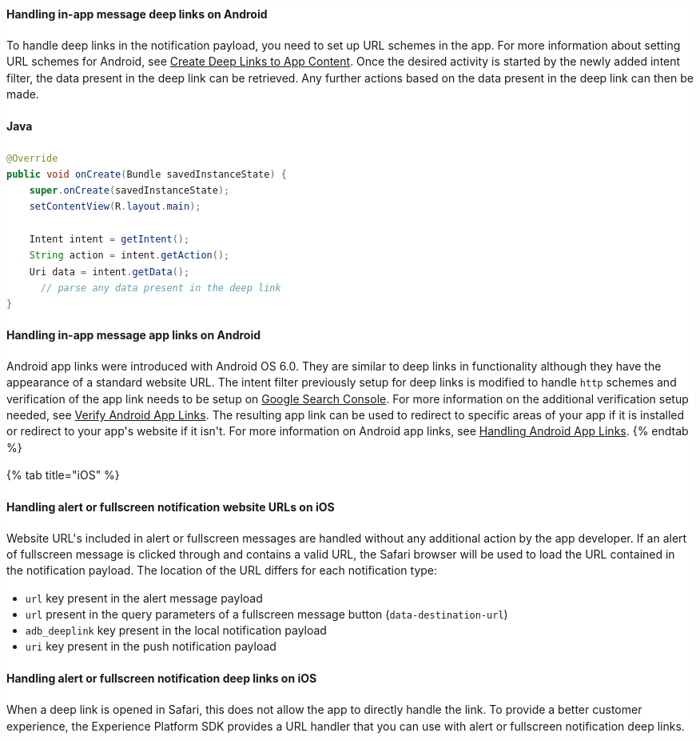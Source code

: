 #### Handling in-app message deep links on Android

To handle deep links in the notification payload, you need to set up URL schemes in the app. For more information about setting URL schemes for Android, see [Create Deep Links to App Content](https://developer.android.com/training/app-links/deep-linking). Once the desired activity is started by the newly added intent filter, the data present in the deep link can be retrieved. Any further actions based on the data present in the deep link can then be made.

#### Java

```java
@Override
public void onCreate(Bundle savedInstanceState) {
    super.onCreate(savedInstanceState);
    setContentView(R.layout.main);

    Intent intent = getIntent();
    String action = intent.getAction();
    Uri data = intent.getData();
      // parse any data present in the deep link
}
```

#### Handling in-app message app links on Android

Android app links were introduced with Android OS 6.0. They are similar to deep links in functionality although they have the appearance of a standard website URL. The intent filter previously setup for deep links is modified to handle `http` schemes and verification of the app link needs to be setup on [Google Search Console](https://support.google.com/webmasters/answer/9008080). For more information on the additional verification setup needed, see [Verify Android App Links](https://developer.android.com/training/app-links/verify-site-associations.html). The resulting app link can be used to redirect to specific areas of your app if it is installed or redirect to your app's website if it isn't. For more information on Android app links, see [Handling Android App Links](https://developer.android.com/training/app-links/index.html#add-app-links).
{% endtab %}

{% tab title="iOS" %}
#### Handling alert or fullscreen notification website URLs on iOS

Website URL's included in alert or fullscreen messages are handled without any additional action by the app developer. If an alert of fullscreen message is clicked through and contains a valid URL, the Safari browser will be used to load the URL contained in the notification payload. The location of the URL differs for each notification type:

* `url` key present in the alert message payload
* `url` present in the query parameters of a fullscreen message button \(`data-destination-url`\)
* `adb_deeplink` key present in the local notification payload
* `uri` key present in the push notification payload

#### Handling alert or fullscreen notification deep links on iOS

When a deep link is opened in Safari, this does not allow the app to directly handle the link. To provide a better customer experience, the Experience Platform SDK provides a URL handler that you can use with alert or fullscreen notification deep links.
